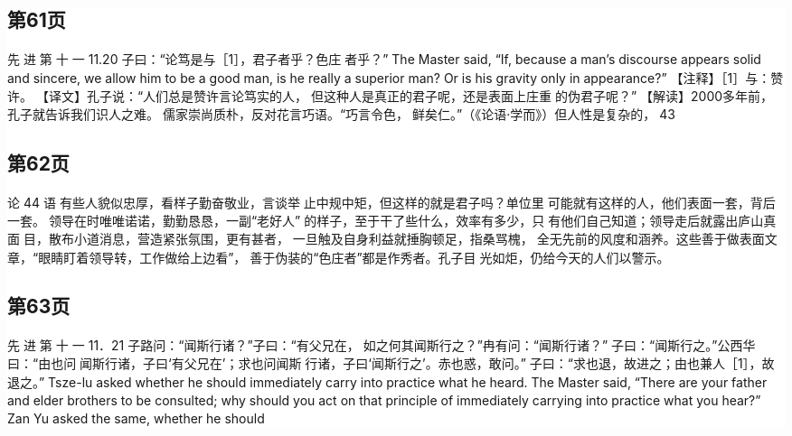 ## 第61页

先
进
第
十
一
11.20
子曰：“论笃是与［1］，君子者乎？色庄
者乎？”
The Master said, “If, because a man’s discourse
appears solid and sincere, we allow him to be a good
man, is he really a superior man? Or is his gravity
only in appearance?”
【注释】［1］与：赞许。
【译文】孔子说：“人们总是赞许言论笃实的人，
但这种人是真正的君子呢，还是表面上庄重
的伪君子呢？”
【解读】2000多年前，孔子就告诉我们识人之难。
儒家崇尚质朴，反对花言巧语。“巧言令色，
鲜矣仁。”（《论语·学而》）但人性是复杂的，
43

## 第62页

论
44
语
有些人貌似忠厚，看样子勤奋敬业，言谈举
止中规中矩，但这样的就是君子吗？单位里
可能就有这样的人，他们表面一套，背后一套。
领导在时唯唯诺诺，勤勤恳恳，一副“老好人”
的样子，至于干了些什么，效率有多少，只
有他们自己知道；领导走后就露出庐山真面
目，散布小道消息，营造紧张氛围，更有甚者，
一旦触及自身利益就捶胸顿足，指桑骂槐，
全无先前的风度和涵养。这些善于做表面文
章，“眼睛盯着领导转，工作做给上边看”，
善于伪装的“色庄者”都是作秀者。孔子目
光如炬，仍给今天的人们以警示。

## 第63页

先
进
第
十
一
11．21
子路问：“闻斯行诸？”子曰：“有父兄在，
如之何其闻斯行之？”冉有问：“闻斯行诸？”
子曰：“闻斯行之。”公西华曰：“由也问
闻斯行诸，子曰‘有父兄在’；求也问闻斯
行诸，子曰‘闻斯行之’。赤也惑，敢问。”
子曰：“求也退，故进之；由也兼人［1］，故
退之。”
Tsze-lu asked whether he should immediately
carry into practice what he heard. The Master
said, “There are your father and elder brothers to
be consulted; why should you act on that principle
of immediately carrying into practice what you
hear?” Zan Yu asked the same, whether he should